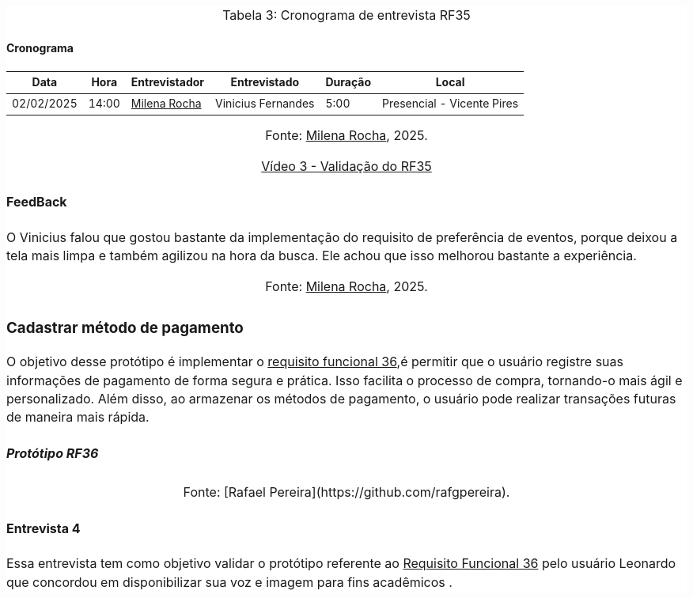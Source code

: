 <div align="center">
<font size="3"><p style="text-align: center">Tabela 3: Cronograma de entrevista RF35</p></font>
</div>

#### Cronograma

| **Data**  | **Hora** | **Entrevistador** | **Entrevistado** | **Duração** | **Local**                  |
|------------|-------|--------------------|------------------|-------------|---------------------------|
| 02/02/2025 | 14:00 | [Milena Rocha](https://github.com/MilenaFRocha)        | Vinicius Fernandes   | 5:00      | Presencial - Vicente Pires |

<font size="3"><p style="text-align: center">Fonte: [Milena Rocha](https://github.com/MilenaFRocha), 2025.<p><font>

<p style="text-align: center"><a href="https://www.youtube.com/embed/Np9O2gWoQ4U" target="blanket">Vídeo 3 - Validação do RF35</a></p>
<div align="center">
<iframe width="560" height="315" src="https://www.youtube.com/embed/RZmXiJdhQRM?si=tBF61PraN-MYpPdL" title="YouTube video player" frameborder="0" allow="accelerometer; autoplay; clipboard-write; encrypted-media; gyroscope; picture-in-picture; web-share" referrerpolicy="strict-origin-when-cross-origin" allowfullscreen></iframe>
</div>


#### FeedBack

O Vinicius falou que gostou bastante da implementação do requisito de preferência de eventos, porque deixou a tela mais limpa e também agilizou na hora da busca. Ele achou que isso melhorou bastante a experiência.

<font size="3"><p style="text-align: center">Fonte: [Milena Rocha](https://github.com/MilenaFRocha), 2025.</p></font>

### Cadastrar método de pagamento

O objetivo desse protótipo é implementar o [requisito funcional 36](../elicitacao/requisitos/requisitos_elicitados.md#RF36),é permitir que o usuário registre suas informações de pagamento de forma segura e prática. Isso facilita o processo de compra, tornando-o mais ágil e personalizado. Além disso, ao armazenar os métodos de pagamento, o usuário pode realizar transações futuras de maneira mais rápida.


##### Protótipo RF36

<iframe style="border: 1px solid rgba(0, 0, 0, 0.1);" width="800" height="450" src="https://embed.figma.com/proto/lVv07XUc2dV3X8nAOiO42y/Sympla-Metodo-Pagamento?node-id=33-558&starting-point-node-id=1%3A451&embed-host=share" allowfullscreen></iframe>
<font size="3"><p style="text-align: center">Fonte: [Rafael Pereira](https://github.com/rafgpereira).</p></font>

#### Entrevista 4

Essa entrevista tem como objetivo validar o protótipo referente ao [Requisito Funcional 36](../elicitacao/requisitos/requisitos_elicitados.md#RF36) pelo usuário Leonardo que concordou em disponibilizar sua voz e imagem para fins acadêmicos .
